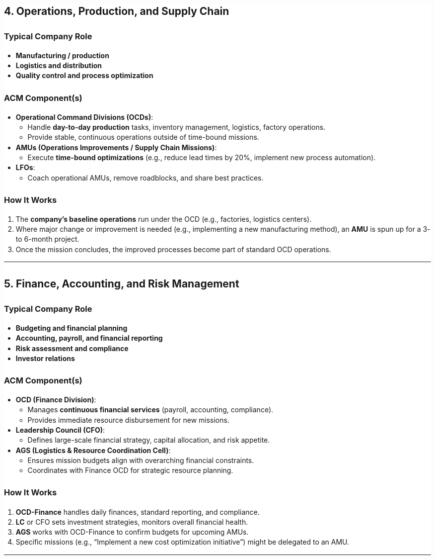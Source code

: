 
## **4. Operations, Production, and Supply Chain**

### **Typical Company Role**  
- **Manufacturing / production**  
- **Logistics and distribution**  
- **Quality control and process optimization**

### **ACM Component(s)**  
- **Operational Command Divisions (OCDs)**:  
  - Handle **day-to-day production** tasks, inventory management, logistics, factory operations.  
  - Provide stable, continuous operations outside of time-bound missions.
- **AMUs (Operations Improvements / Supply Chain Missions)**:  
  - Execute **time-bound optimizations** (e.g., reduce lead times by 20%, implement new process automation).  
- **LFOs**:  
  - Coach operational AMUs, remove roadblocks, and share best practices.

### **How It Works**  
1. The **company’s baseline operations** run under the OCD (e.g., factories, logistics centers).  
2. Where major change or improvement is needed (e.g., implementing a new manufacturing method), an **AMU** is spun up for a 3- to 6-month project.  
3. Once the mission concludes, the improved processes become part of standard OCD operations.

---

## **5. Finance, Accounting, and Risk Management**

### **Typical Company Role**  
- **Budgeting and financial planning**  
- **Accounting, payroll, and financial reporting**  
- **Risk assessment and compliance**  
- **Investor relations**

### **ACM Component(s)**  
- **OCD (Finance Division)**:  
  - Manages **continuous financial services** (payroll, accounting, compliance).  
  - Provides immediate resource disbursement for new missions.  
- **Leadership Council (CFO)**:  
  - Defines large-scale financial strategy, capital allocation, and risk appetite.  
- **AGS (Logistics & Resource Coordination Cell)**:  
  - Ensures mission budgets align with overarching financial constraints.  
  - Coordinates with Finance OCD for strategic resource planning.

### **How It Works**  
1. **OCD-Finance** handles daily finances, standard reporting, and compliance.  
2. **LC** or CFO sets investment strategies, monitors overall financial health.  
3. **AGS** works with OCD-Finance to confirm budgets for upcoming AMUs.  
4. Specific missions (e.g., “Implement a new cost optimization initiative”) might be delegated to an AMU.

---